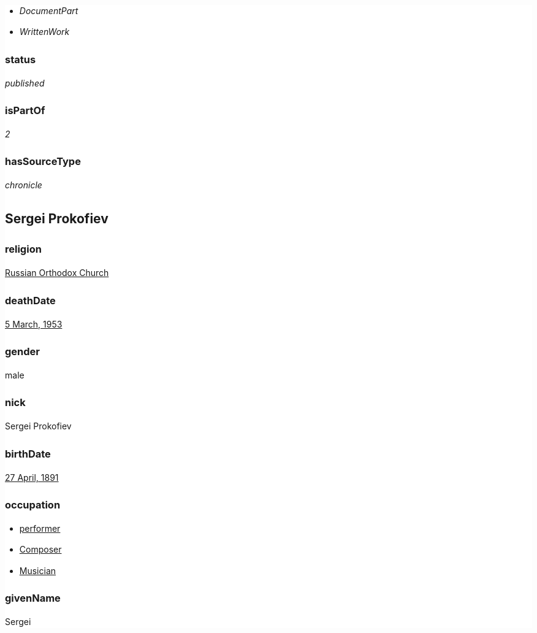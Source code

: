  - *DocumentPart*

 - *WrittenWork*

### status


*published*

### isPartOf


*2*

### hasSourceType


*chronicle*

## Sergei Prokofiev

### religion


[Russian Orthodox Church](#Russian-Orthodox-Church)

### deathDate


[5 March, 1953](#5-March-1953)

### gender


male

### nick


Sergei Prokofiev

### birthDate


[27 April, 1891](#27-April-1891)

### occupation

 - [performer](#performer)

 - [Composer](#Composer)

 - [Musician](#Musician)

### givenName


Sergei
